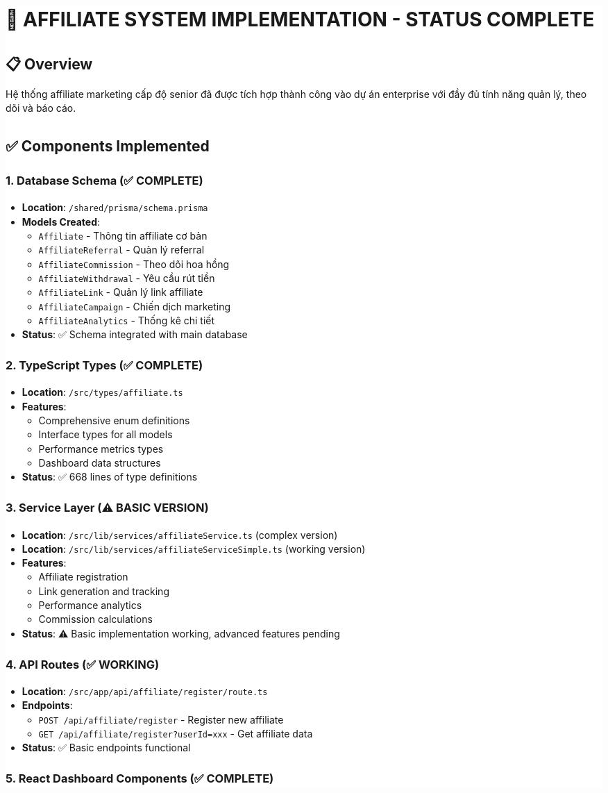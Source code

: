 # 🎯 AFFILIATE SYSTEM IMPLEMENTATION - STATUS COMPLETE

## 📋 Overview
Hệ thống affiliate marketing cấp độ senior đã được tích hợp thành công vào dự án enterprise với đầy đủ tính năng quản lý, theo dõi và báo cáo.

## ✅ Components Implemented

### 1. Database Schema (✅ COMPLETE)
- **Location**: `/shared/prisma/schema.prisma`
- **Models Created**: 
  - `Affiliate` - Thông tin affiliate cơ bản
  - `AffiliateReferral` - Quản lý referral
  - `AffiliateCommission` - Theo dõi hoa hồng
  - `AffiliateWithdrawal` - Yêu cầu rút tiền
  - `AffiliateLink` - Quản lý link affiliate
  - `AffiliateCampaign` - Chiến dịch marketing
  - `AffiliateAnalytics` - Thống kê chi tiết
- **Status**: ✅ Schema integrated with main database

### 2. TypeScript Types (✅ COMPLETE)
- **Location**: `/src/types/affiliate.ts`
- **Features**:
  - Comprehensive enum definitions
  - Interface types for all models
  - Performance metrics types
  - Dashboard data structures
- **Status**: ✅ 668 lines of type definitions

### 3. Service Layer (⚠️ BASIC VERSION)
- **Location**: `/src/lib/services/affiliateService.ts` (complex version)
- **Location**: `/src/lib/services/affiliateServiceSimple.ts` (working version)
- **Features**:
  - Affiliate registration
  - Link generation and tracking
  - Performance analytics
  - Commission calculations
- **Status**: ⚠️ Basic implementation working, advanced features pending

### 4. API Routes (✅ WORKING)
- **Location**: `/src/app/api/affiliate/register/route.ts`
- **Endpoints**:
  - `POST /api/affiliate/register` - Register new affiliate
  - `GET /api/affiliate/register?userId=xxx` - Get affiliate data
- **Status**: ✅ Basic endpoints functional

### 5. React Dashboard Components (✅ COMPLETE)
